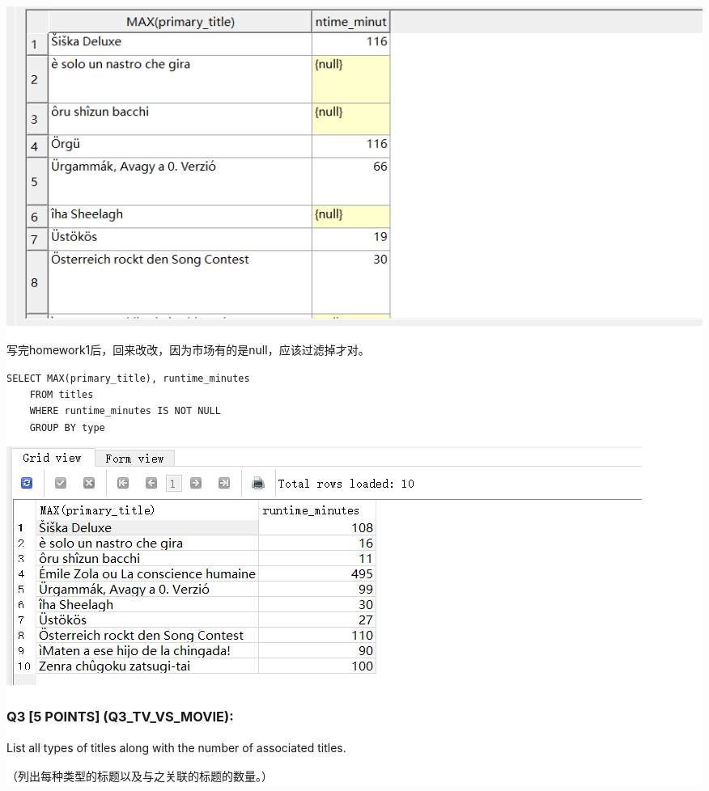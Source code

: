 ![image-20200731112949469](homework1_SQL.assets/image-20200731112949469.png)

写完homework1后，回来改改，因为市场有的是null，应该过滤掉才对。

```sqlite
SELECT MAX(primary_title), runtime_minutes
    FROM titles
    WHERE runtime_minutes IS NOT NULL
    GROUP BY type
```

![image-20200801004957933](homework1_SQL.assets/image-20200801004957933.png)

### Q3 [5 POINTS] (Q3_TV_VS_MOVIE):

List all types of titles along with the number of associated titles.

（列出每种类型的标题以及与之关联的标题的数量。）
